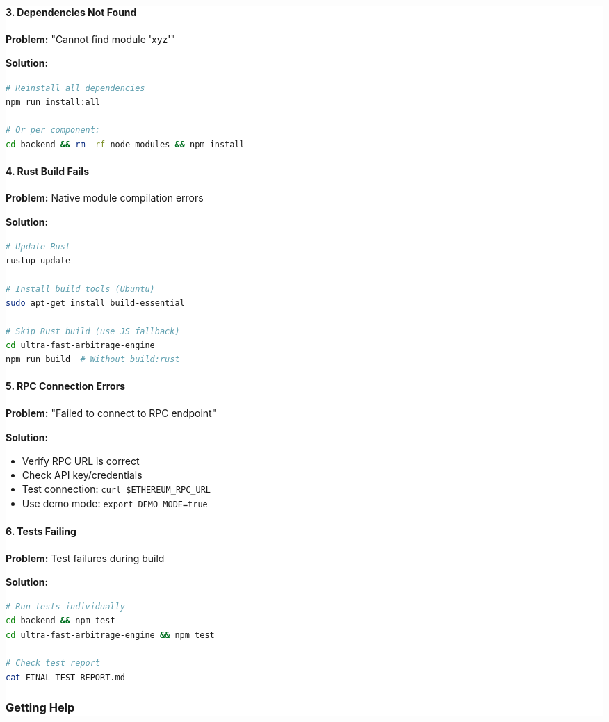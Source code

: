 #### 3. Dependencies Not Found

**Problem:** "Cannot find module 'xyz'"

**Solution:**
```bash
# Reinstall all dependencies
npm run install:all

# Or per component:
cd backend && rm -rf node_modules && npm install
```

#### 4. Rust Build Fails

**Problem:** Native module compilation errors

**Solution:**
```bash
# Update Rust
rustup update

# Install build tools (Ubuntu)
sudo apt-get install build-essential

# Skip Rust build (use JS fallback)
cd ultra-fast-arbitrage-engine
npm run build  # Without build:rust
```

#### 5. RPC Connection Errors

**Problem:** "Failed to connect to RPC endpoint"

**Solution:**
- Verify RPC URL is correct
- Check API key/credentials
- Test connection: `curl $ETHEREUM_RPC_URL`
- Use demo mode: `export DEMO_MODE=true`

#### 6. Tests Failing

**Problem:** Test failures during build

**Solution:**
```bash
# Run tests individually
cd backend && npm test
cd ultra-fast-arbitrage-engine && npm test

# Check test report
cat FINAL_TEST_REPORT.md
```

### Getting Help
